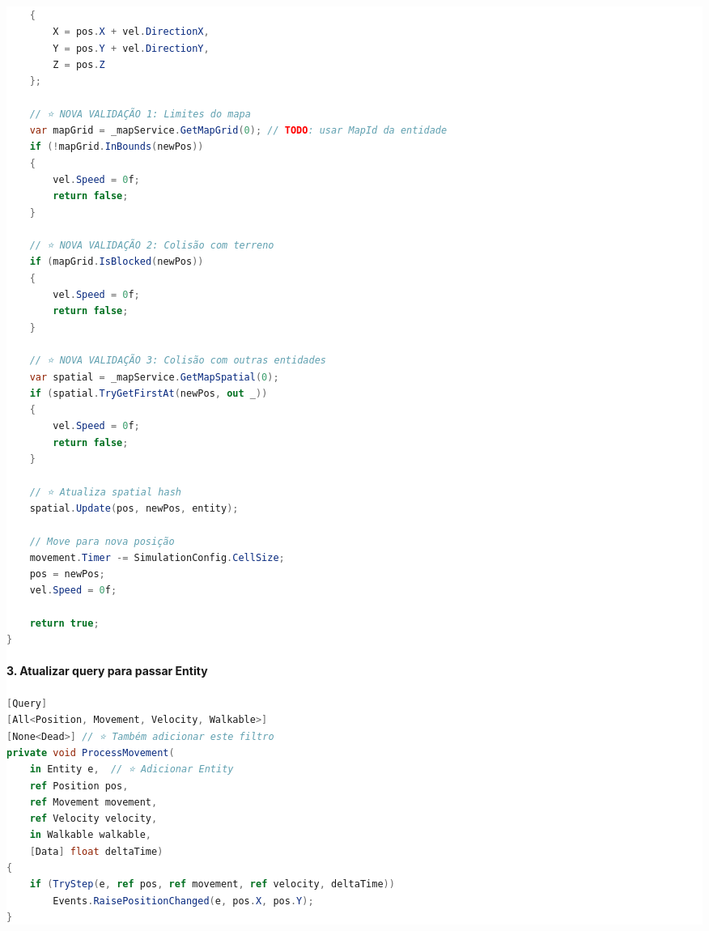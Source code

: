 ```csharp
    { 
        X = pos.X + vel.DirectionX, 
        Y = pos.Y + vel.DirectionY, 
        Z = pos.Z 
    };

    // ⭐ NOVA VALIDAÇÃO 1: Limites do mapa
    var mapGrid = _mapService.GetMapGrid(0); // TODO: usar MapId da entidade
    if (!mapGrid.InBounds(newPos))
    {
        vel.Speed = 0f;
        return false;
    }

    // ⭐ NOVA VALIDAÇÃO 2: Colisão com terreno
    if (mapGrid.IsBlocked(newPos))
    {
        vel.Speed = 0f;
        return false;
    }

    // ⭐ NOVA VALIDAÇÃO 3: Colisão com outras entidades
    var spatial = _mapService.GetMapSpatial(0);
    if (spatial.TryGetFirstAt(newPos, out _))
    {
        vel.Speed = 0f;
        return false;
    }

    // ⭐ Atualiza spatial hash
    spatial.Update(pos, newPos, entity);

    // Move para nova posição
    movement.Timer -= SimulationConfig.CellSize;
    pos = newPos;
    vel.Speed = 0f;
    
    return true;
}
```

#### 3. Atualizar query para passar Entity

```csharp
[Query]
[All<Position, Movement, Velocity, Walkable>]
[None<Dead>] // ⭐ Também adicionar este filtro
private void ProcessMovement(
    in Entity e,  // ⭐ Adicionar Entity
    ref Position pos, 
    ref Movement movement, 
    ref Velocity velocity,
    in Walkable walkable,
    [Data] float deltaTime)
{
    if (TryStep(e, ref pos, ref movement, ref velocity, deltaTime))
        Events.RaisePositionChanged(e, pos.X, pos.Y);
}
```
